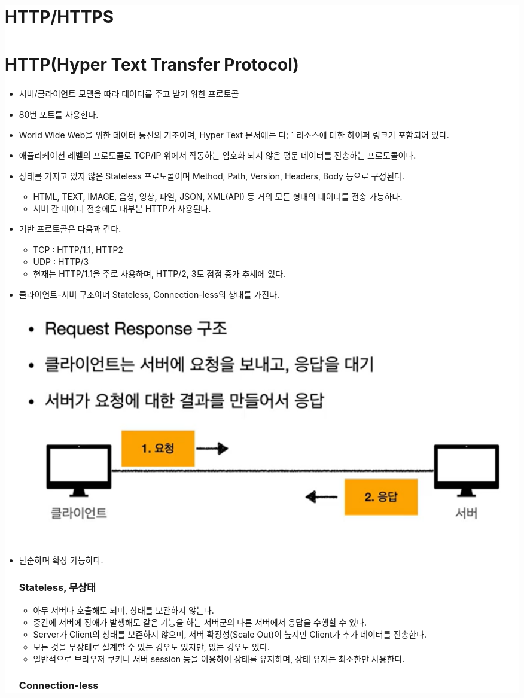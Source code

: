 # HTTP/HTTPS

# HTTP(Hyper Text Transfer Protocol)

- 서버/클라이언트 모델을 따라 데이터를 주고 받기 위한 프로토콜
- 80번 포트를 사용한다.
- World Wide Web을 위한 데이터 통신의 기초이며,  Hyper Text 문서에는 다른 리소스에 대한 하이퍼 링크가 포함되어 있다.
- 애플리케이션 레벨의 프로토콜로 TCP/IP 위에서 작동하는 암호화 되지 않은 평문 데이터를 전송하는 프로토콜이다.
- 상태를 가지고 있지 않은 Stateless 프로토콜이며 Method, Path, Version, Headers, Body 등으로 구성된다.
  - HTML, TEXT, IMAGE, 음성, 영상, 파일, JSON, XML(API) 등 거의 모든 형태의 데이터를 전송 가능하다.
  - 서버 간 데이터 전송에도 대부분 HTTP가 사용된다.
- 기반 프로토콜은 다음과 같다.
  - TCP : HTTP/1.1, HTTP2
  - UDP : HTTP/3
  - 현재는 HTTP/1.1을 주로 사용하며, HTTP/2, 3도 점점 증가 추세에 있다.
- 클라이언트-서버 구조이며 Stateless, Connection-less의 상태를 가진다.

  ![Untitled](HTTP&HTTPS/Untitled.png)

- 단순하며 확장 가능하다.

  ### Stateless, 무상태

  - 아무 서버나 호출해도 되며, 상태를 보관하지 않는다.
  - 중간에 서버에 장애가 발생해도 같은 기능을 하는 서버군의 다른 서버에서 응답을 수행할 수 있다.
  - Server가 Client의 상태를 보존하지 않으며, 서버 확장성(Scale Out)이 높지만 Client가 추가 데이터를 전송한다.
  - 모든 것을 무상태로 설계할 수 있는 경우도 있지만, 없는 경우도 있다.
  - 일반적으로 브라우저 쿠키나 서버 session 등을 이용하여 상태를 유지하며, 상태 유지는 최소한만 사용한다.

  ### Connection-less

